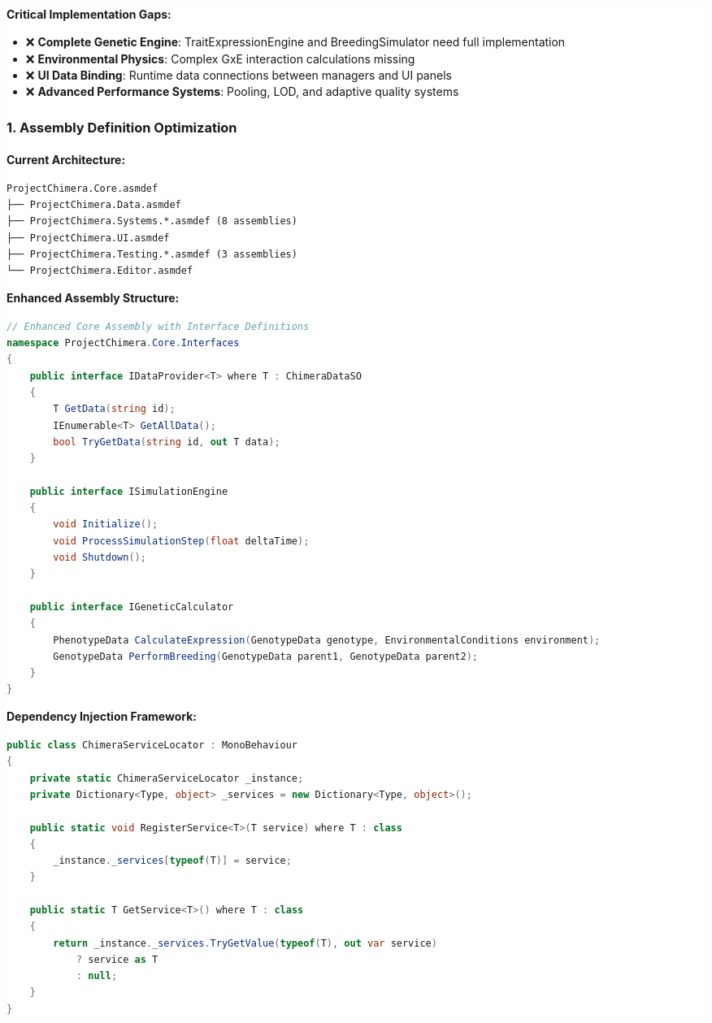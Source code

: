 **Critical Implementation Gaps:**
- ❌ **Complete Genetic Engine**: TraitExpressionEngine and BreedingSimulator need full implementation
- ❌ **Environmental Physics**: Complex GxE interaction calculations missing
- ❌ **UI Data Binding**: Runtime data connections between managers and UI panels
- ❌ **Advanced Performance Systems**: Pooling, LOD, and adaptive quality systems

### 1. Assembly Definition Optimization

**Current Architecture:**
```
ProjectChimera.Core.asmdef
├── ProjectChimera.Data.asmdef
├── ProjectChimera.Systems.*.asmdef (8 assemblies)
├── ProjectChimera.UI.asmdef
├── ProjectChimera.Testing.*.asmdef (3 assemblies)
└── ProjectChimera.Editor.asmdef
```

**Enhanced Assembly Structure:**
```csharp
// Enhanced Core Assembly with Interface Definitions
namespace ProjectChimera.Core.Interfaces
{
    public interface IDataProvider<T> where T : ChimeraDataSO
    {
        T GetData(string id);
        IEnumerable<T> GetAllData();
        bool TryGetData(string id, out T data);
    }
    
    public interface ISimulationEngine
    {
        void Initialize();
        void ProcessSimulationStep(float deltaTime);
        void Shutdown();
    }
    
    public interface IGeneticCalculator
    {
        PhenotypeData CalculateExpression(GenotypeData genotype, EnvironmentalConditions environment);
        GenotypeData PerformBreeding(GenotypeData parent1, GenotypeData parent2);
    }
}
```

**Dependency Injection Framework:**
```csharp
public class ChimeraServiceLocator : MonoBehaviour
{
    private static ChimeraServiceLocator _instance;
    private Dictionary<Type, object> _services = new Dictionary<Type, object>();
    
    public static void RegisterService<T>(T service) where T : class
    {
        _instance._services[typeof(T)] = service;
    }
    
    public static T GetService<T>() where T : class
    {
        return _instance._services.TryGetValue(typeof(T), out var service) 
            ? service as T 
            : null;
    }
}
```
